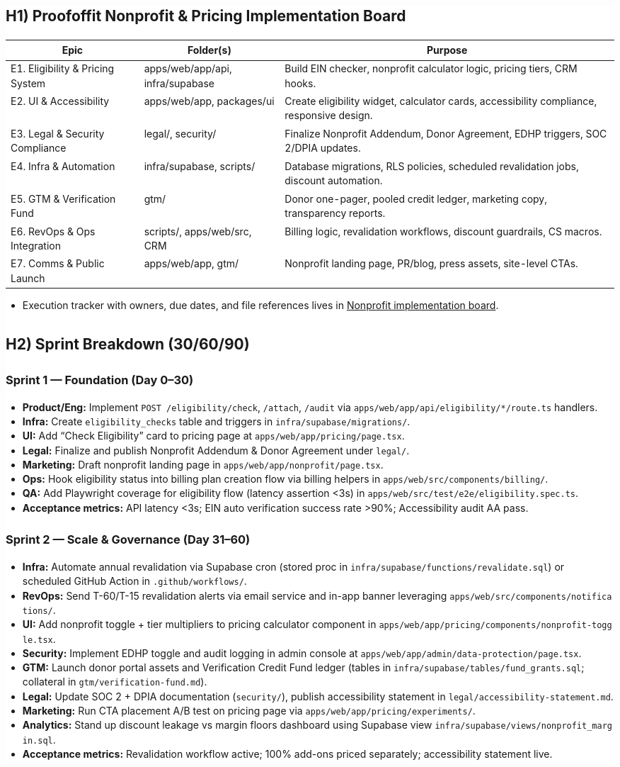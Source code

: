 ## H1) Proofoffit Nonprofit & Pricing Implementation Board

| Epic | Folder(s) | Purpose |
|---|---|---|
| E1. Eligibility & Pricing System | apps/web/app/api, infra/supabase | Build EIN checker, nonprofit calculator logic, pricing tiers, CRM hooks. |
| E2. UI & Accessibility | apps/web/app, packages/ui | Create eligibility widget, calculator cards, accessibility compliance, responsive design. |
| E3. Legal & Security Compliance | legal/, security/ | Finalize Nonprofit Addendum, Donor Agreement, EDHP triggers, SOC 2/DPIA updates. |
| E4. Infra & Automation | infra/supabase, scripts/ | Database migrations, RLS policies, scheduled revalidation jobs, discount automation. |
| E5. GTM & Verification Fund | gtm/ | Donor one-pager, pooled credit ledger, marketing copy, transparency reports. |
| E6. RevOps & Ops Integration | scripts/, apps/web/src, CRM | Billing logic, revalidation workflows, discount guardrails, CS macros. |
| E7. Comms & Public Launch | apps/web/app, gtm/ | Nonprofit landing page, PR/blog, press assets, site-level CTAs. |

- Execution tracker with owners, due dates, and file references lives in
  [Nonprofit implementation board](./nonprofit-implementation-board.md).

## H2) Sprint Breakdown (30/60/90)

### Sprint 1 — Foundation (Day 0–30)

- **Product/Eng:** Implement `POST /eligibility/check`, `/attach`, `/audit` via
  `apps/web/app/api/eligibility/*/route.ts` handlers.
- **Infra:** Create `eligibility_checks` table and triggers in `infra/supabase/migrations/`.
- **UI:** Add “Check Eligibility” card to pricing page at `apps/web/app/pricing/page.tsx`.
- **Legal:** Finalize and publish Nonprofit Addendum & Donor Agreement under `legal/`.
- **Marketing:** Draft nonprofit landing page in `apps/web/app/nonprofit/page.tsx`.
- **Ops:** Hook eligibility status into billing plan creation flow via billing helpers in
  `apps/web/src/components/billing/`.
- **QA:** Add Playwright coverage for eligibility flow (latency assertion <3s) in
  `apps/web/src/test/e2e/eligibility.spec.ts`.
- **Acceptance metrics:** API latency <3s; EIN auto verification success rate >90%; Accessibility
  audit AA pass.

### Sprint 2 — Scale & Governance (Day 31–60)

- **Infra:** Automate annual revalidation via Supabase cron (stored proc in
  `infra/supabase/functions/revalidate.sql`) or scheduled GitHub Action in `.github/workflows/`.
- **RevOps:** Send T-60/T-15 revalidation alerts via email service and in-app banner leveraging
  `apps/web/src/components/notifications/`.
- **UI:** Add nonprofit toggle + tier multipliers to pricing calculator component in
  `apps/web/app/pricing/components/nonprofit-toggle.tsx`.
- **Security:** Implement EDHP toggle and audit logging in admin console at
  `apps/web/app/admin/data-protection/page.tsx`.
- **GTM:** Launch donor portal assets and Verification Credit Fund ledger (tables in
  `infra/supabase/tables/fund_grants.sql`; collateral in `gtm/verification-fund.md`).
- **Legal:** Update SOC 2 + DPIA documentation (`security/`), publish accessibility statement in
  `legal/accessibility-statement.md`.
- **Marketing:** Run CTA placement A/B test on pricing page via `apps/web/app/pricing/experiments/`.
- **Analytics:** Stand up discount leakage vs margin floors dashboard using Supabase view
  `infra/supabase/views/nonprofit_margin.sql`.
- **Acceptance metrics:** Revalidation workflow active; 100% add-ons priced separately; accessibility
  statement live.
